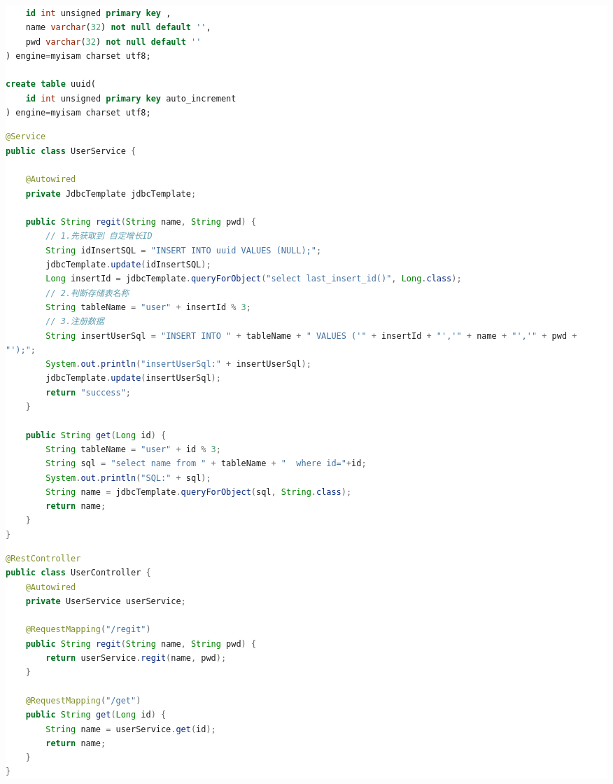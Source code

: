 ~~~sql
	id int unsigned primary key ,
	name varchar(32) not null default '',
	pwd varchar(32) not null default ''
) engine=myisam charset utf8;

create table uuid(
	id int unsigned primary key auto_increment
) engine=myisam charset utf8;
~~~

~~~java
@Service
public class UserService {

	@Autowired
	private JdbcTemplate jdbcTemplate;

	public String regit(String name, String pwd) {
		// 1.先获取到 自定增长ID
		String idInsertSQL = "INSERT INTO uuid VALUES (NULL);";
		jdbcTemplate.update(idInsertSQL);
		Long insertId = jdbcTemplate.queryForObject("select last_insert_id()", Long.class);
		// 2.判断存储表名称
		String tableName = "user" + insertId % 3;
		// 3.注册数据
		String insertUserSql = "INSERT INTO " + tableName + " VALUES ('" + insertId + "','" + name + "','" + pwd + "');";
		System.out.println("insertUserSql:" + insertUserSql);
		jdbcTemplate.update(insertUserSql);
		return "success";
	}

	public String get(Long id) {
		String tableName = "user" + id % 3;
		String sql = "select name from " + tableName + "  where id="+id;
		System.out.println("SQL:" + sql);
		String name = jdbcTemplate.queryForObject(sql, String.class);
		return name;
	}
}
~~~

~~~java
@RestController
public class UserController {
	@Autowired
	private UserService userService;

	@RequestMapping("/regit")
	public String regit(String name, String pwd) {
		return userService.regit(name, pwd);
	}

	@RequestMapping("/get")
	public String get(Long id) {
		String name = userService.get(id);
		return name;
	}
}
~~~
